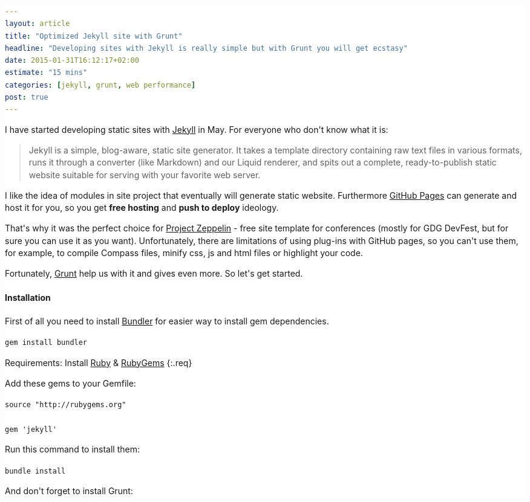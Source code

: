 ```yaml
---
layout: article
title: "Optimized Jekyll site with Grunt"
headline: "Developing sites with Jekyll is really simple but with Grunt you will get ecstasy"
date: 2015-01-31T16:12:17+02:00
estimate: "15 mins"
categories: [jekyll, grunt, web performance]
post: true
---
```


I have started developing static sites with [Jekyll](http://jekyllrb.com/) in May. For everyone who don't know what it is:

> Jekyll is a simple, blog-aware, static site generator. It takes a template directory containing raw text files in various formats, runs it through a converter (like Markdown) and our Liquid renderer, and spits out a complete, ready-to-publish static website suitable for serving with your favorite web server.

I like the idea of modules in site project that eventually will generate static website. Furthermore [GitHub Pages](https://help.github.com/articles/using-jekyll-with-pages/) can generate and host it for you, so you get **free hosting** and **push to deploy** ideology.

That's why it was the perfect choice for [Project Zeppelin](https://github.com/gdg-x/zeppelin) - free site template for conferences (mostly for GDG DevFest, but for sure you can use it as you want). Unfortunately, there are limitations of using plug-ins with GitHub pages, so you can't use them, for example, to compile Compass files, minify css, js and html files or highlight your code.

Fortunately, [Grunt](http://gruntjs.com/) help us with it and gives even more. So let's get started.


#### Installation
First of all you need to install [Bundler](http://bundler.io/) for easier way to install gem dependencies.

``` lineos:false
gem install bundler
```
Requirements: Install [Ruby](https://www.ruby-lang.org/en/) & [RubyGems](https://rubygems.org/)
{:.req}

Add these gems to your Gemfile:

``` title:"Gemfile"
source "http://rubygems.org"

gem 'jekyll'
```
Run this command to install them:

``` lineos:false
bundle install
```

And don't forget to install Grunt:
